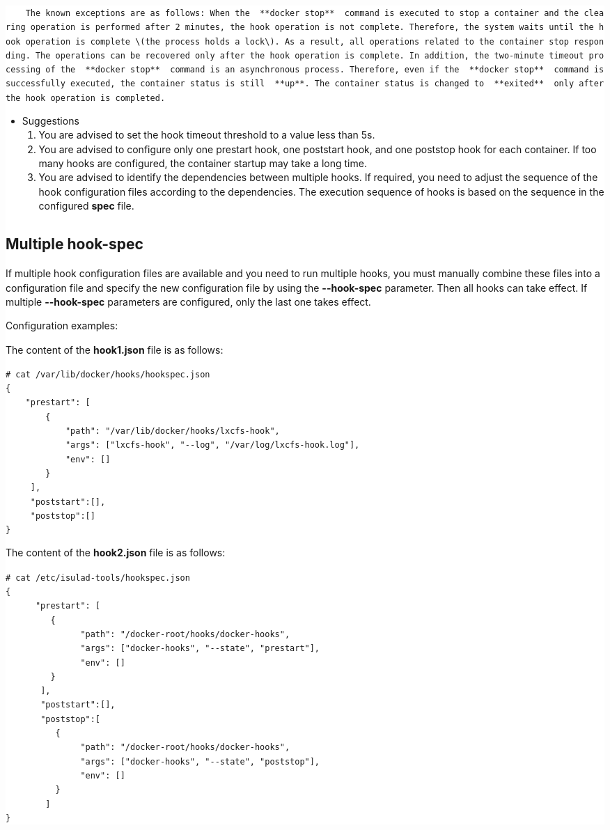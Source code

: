        The known exceptions are as follows: When the  **docker stop**  command is executed to stop a container and the clearing operation is performed after 2 minutes, the hook operation is not complete. Therefore, the system waits until the hook operation is complete \(the process holds a lock\). As a result, all operations related to the container stop responding. The operations can be recovered only after the hook operation is complete. In addition, the two-minute timeout processing of the  **docker stop**  command is an asynchronous process. Therefore, even if the  **docker stop**  command is successfully executed, the container status is still  **up**. The container status is changed to  **exited**  only after the hook operation is completed.



-   Suggestions
    1.  You are advised to set the hook timeout threshold to a value less than 5s.
    2.  You are advised to configure only one prestart hook, one poststart hook, and one poststop hook for each container. If too many hooks are configured, the container startup may take a long time.
    3.  You are advised to identify the dependencies between multiple hooks. If required, you need to adjust the sequence of the hook configuration files according to the dependencies. The execution sequence of hooks is based on the sequence in the configured  **spec**  file.


## Multiple  **hook-spec**<a name="en-us_topic_0182302401_section117021756114712"></a>

If multiple hook configuration files are available and you need to run multiple hooks, you must manually combine these files into a configuration file and specify the new configuration file by using the  **--hook-spec**  parameter. Then all hooks can take effect. If multiple  **--hook-spec**  parameters are configured, only the last one takes effect.

Configuration examples:

The content of the  **hook1.json**  file is as follows:

```
# cat /var/lib/docker/hooks/hookspec.json 
{
    "prestart": [
        {
            "path": "/var/lib/docker/hooks/lxcfs-hook",             
            "args": ["lxcfs-hook", "--log", "/var/log/lxcfs-hook.log"],             
            "env": []
        }
     ],     
     "poststart":[],     
     "poststop":[]
}
```

The content of the  **hook2.json**  file is as follows:

```
# cat /etc/isulad-tools/hookspec.json 
{
      "prestart": [
         {
               "path": "/docker-root/hooks/docker-hooks",             
               "args": ["docker-hooks", "--state", "prestart"],             
               "env": []
         }
       ],     
       "poststart":[],     
       "poststop":[
          {
               "path": "/docker-root/hooks/docker-hooks",             
               "args": ["docker-hooks", "--state", "poststop"],             
               "env": []
          }
        ]
}
```